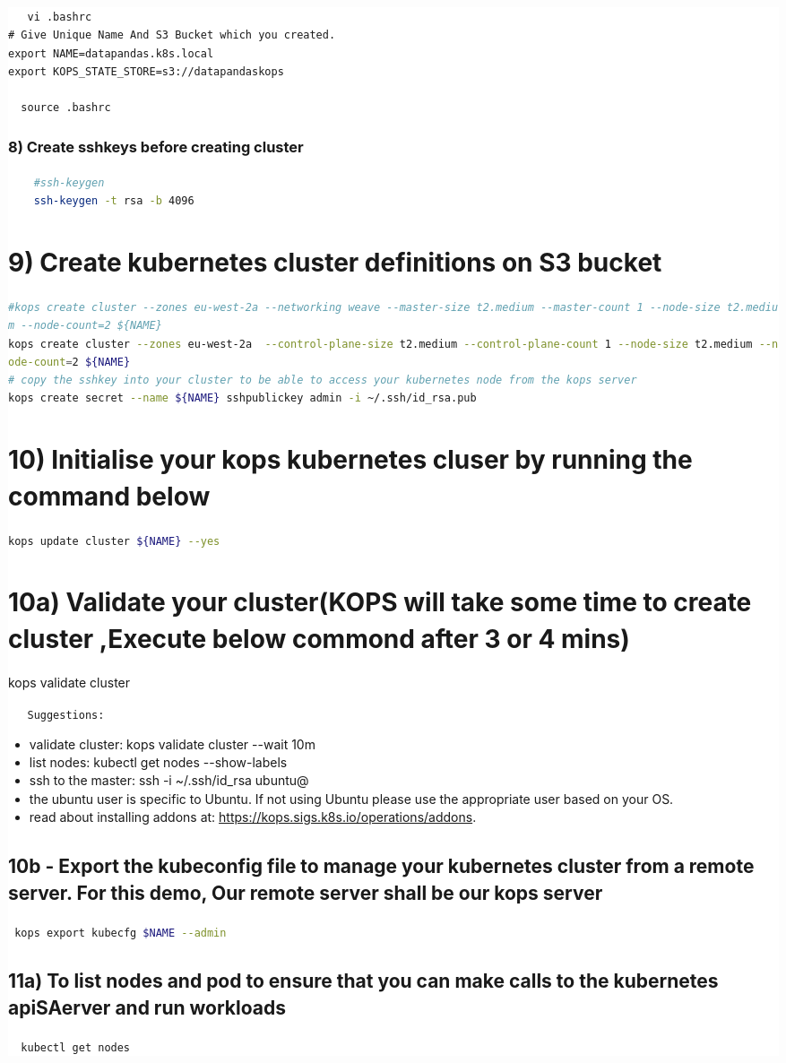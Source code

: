        vi .bashrc
	# Give Unique Name And S3 Bucket which you created.
	export NAME=datapandas.k8s.local
	export KOPS_STATE_STORE=s3://datapandaskops
 
      source .bashrc  
	
### 8) Create sshkeys before creating cluster
```sh
    #ssh-keygen
    ssh-keygen -t rsa -b 4096
 ```

# 9) Create kubernetes cluster definitions on S3 bucket
```sh
#kops create cluster --zones eu-west-2a --networking weave --master-size t2.medium --master-count 1 --node-size t2.medium --node-count=2 ${NAME}
kops create cluster --zones eu-west-2a  --control-plane-size t2.medium --control-plane-count 1 --node-size t2.medium --node-count=2 ${NAME}
# copy the sshkey into your cluster to be able to access your kubernetes node from the kops server
kops create secret --name ${NAME} sshpublickey admin -i ~/.ssh/id_rsa.pub
```
# 10) Initialise your kops kubernetes cluser by running the command below
```sh
kops update cluster ${NAME} --yes
```
# 10a) Validate your cluster(KOPS will take some time to create cluster ,Execute below commond after 3 or 4 mins)

kops validate cluster
	   
	   Suggestions:
 * validate cluster: kops validate cluster --wait 10m
 * list nodes: kubectl get nodes --show-labels
 * ssh to the master: ssh -i ~/.ssh/id_rsa ubuntu@<public-ip-of-the-master-node>
 * the ubuntu user is specific to Ubuntu. If not using Ubuntu please use the appropriate user based on your OS.
 * read about installing addons at: https://kops.sigs.k8s.io/operations/addons.

## 10b - Export the kubeconfig file to manage your kubernetes cluster from a remote server. For this demo, Our remote server shall be our kops server 
```sh
 kops export kubecfg $NAME --admin
```
## 11a) To list nodes and pod to ensure that you can make calls to the kubernetes apiSAerver and run workloads
	  kubectl get nodes 

